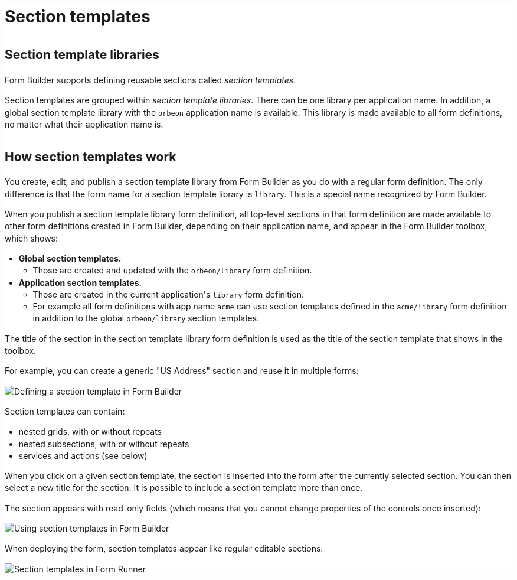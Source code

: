 # Section templates

## Section template libraries

Form Builder supports defining reusable sections called *section templates*.

Section templates are grouped within *section template libraries*. There can be one library per application name. In addition, a global section template library with the `orbeon` application name is available. This library is made available to all form definitions, no matter what their application name is. 

## How section templates work

You create, edit, and publish a section template library from Form Builder as you do with a regular form definition. The only difference is that the form name for a section template library is `library`. This is a special name recognized by Form Builder.

When you publish a section template library form definition, all top-level sections in that form definition are made available to other form definitions created in Form Builder, depending on their application name, and appear in the Form Builder toolbox, which shows:

- __Global section templates.__
    - Those are created and updated with the `orbeon/library` form definition.
- __Application section templates.__
    - Those are created in the current application's `library` form definition.
    - For example all form definitions with app name `acme` can use section templates defined in the `acme/library` form definition in addition to the global `orbeon/library` section templates. 

The title of the section in the section template library form definition is used as the title of the section template that shows in the toolbox.

For example, you can create a generic "US Address" section and reuse it in multiple forms:

![Defining a section template in Form Builder](images/section-template.png)

Section templates can contain:

- nested grids, with or without repeats
- nested subsections, with or without repeats
- services and actions (see below)

When you click on a given section template, the section is inserted into the form after the currently selected section. You can then select a new title for the section. It is possible to include a section template more than once.

The section appears with read-only fields (which means that you cannot change properties of the controls once inserted):

![Using section templates in Form Builder](images/section-template-use.png)

When deploying the form, section templates appear like regular editable sections:

![Section templates in Form Runner](../form-runner/images/section-template.png)

